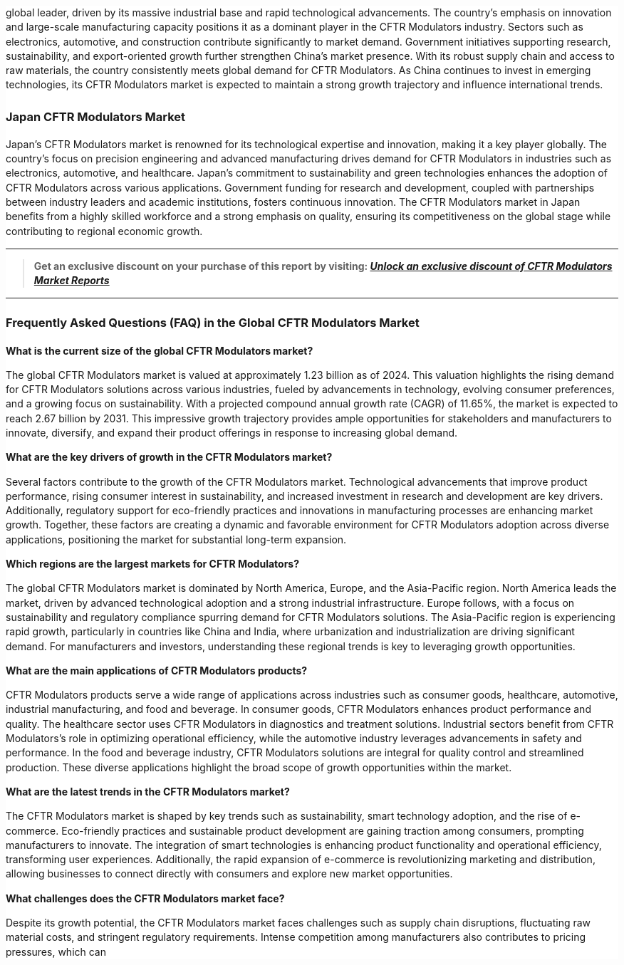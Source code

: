 global leader, driven by its massive industrial base and rapid technological advancements. The country&rsquo;s emphasis on innovation and large-scale manufacturing capacity positions it as a dominant player in the CFTR Modulators industry. Sectors such as electronics, automotive, and construction contribute significantly to market demand. Government initiatives supporting research, sustainability, and export-oriented growth further strengthen China&rsquo;s market presence. With its robust supply chain and access to raw materials, the country consistently meets global demand for CFTR Modulators. As China continues to invest in emerging technologies, its CFTR Modulators market is expected to maintain a strong growth trajectory and influence international trends.</p><h3>Japan CFTR Modulators Market</h3><p>Japan&rsquo;s CFTR Modulators market is renowned for its technological expertise and innovation, making it a key player globally. The country&rsquo;s focus on precision engineering and advanced manufacturing drives demand for CFTR Modulators in industries such as electronics, automotive, and healthcare. Japan&rsquo;s commitment to sustainability and green technologies enhances the adoption of CFTR Modulators across various applications. Government funding for research and development, coupled with partnerships between industry leaders and academic institutions, fosters continuous innovation. The CFTR Modulators market in Japan benefits from a highly skilled workforce and a strong emphasis on quality, ensuring its competitiveness on the global stage while contributing to regional economic growth.</p><hr /><blockquote><p><strong>Get an exclusive discount on your purchase of this report by visiting: <em><a href="://marketresearchpulse.com/ask-for-discount/117166?utm_source=Github&amp;utm_medium=019">Unlock an exclusive discount of CFTR Modulators Market Reports</a></em>&nbsp;</strong></p></blockquote><hr /><h3>Frequently Asked Questions (FAQ) in the Global CFTR Modulators Market</h3><p><strong>What is the current size of the global CFTR Modulators market?</strong></p><p>The global CFTR Modulators market is valued at approximately 1.23 billion as of 2024. This valuation highlights the rising demand for CFTR Modulators solutions across various industries, fueled by advancements in technology, evolving consumer preferences, and a growing focus on sustainability. With a projected compound annual growth rate (CAGR) of 11.65%, the market is expected to reach 2.67 billion by 2031. This impressive growth trajectory provides ample opportunities for stakeholders and manufacturers to innovate, diversify, and expand their product offerings in response to increasing global demand.</p><p><strong>What are the key drivers of growth in the CFTR Modulators market?</strong></p><p>Several factors contribute to the growth of the CFTR Modulators market. Technological advancements that improve product performance, rising consumer interest in sustainability, and increased investment in research and development are key drivers. Additionally, regulatory support for eco-friendly practices and innovations in manufacturing processes are enhancing market growth. Together, these factors are creating a dynamic and favorable environment for CFTR Modulators adoption across diverse applications, positioning the market for substantial long-term expansion.</p><p><strong>Which regions are the largest markets for CFTR Modulators?</strong></p><p>The global CFTR Modulators market is dominated by North America, Europe, and the Asia-Pacific region. North America leads the market, driven by advanced technological adoption and a strong industrial infrastructure. Europe follows, with a focus on sustainability and regulatory compliance spurring demand for CFTR Modulators solutions. The Asia-Pacific region is experiencing rapid growth, particularly in countries like China and India, where urbanization and industrialization are driving significant demand. For manufacturers and investors, understanding these regional trends is key to leveraging growth opportunities.</p><p><strong>What are the main applications of CFTR Modulators products?</strong></p><p>CFTR Modulators products serve a wide range of applications across industries such as consumer goods, healthcare, automotive, industrial manufacturing, and food and beverage. In consumer goods, CFTR Modulators enhances product performance and quality. The healthcare sector uses CFTR Modulators in diagnostics and treatment solutions. Industrial sectors benefit from CFTR Modulators&rsquo;s role in optimizing operational efficiency, while the automotive industry leverages advancements in safety and performance. In the food and beverage industry, CFTR Modulators solutions are integral for quality control and streamlined production. These diverse applications highlight the broad scope of growth opportunities within the market.</p><p><strong>What are the latest trends in the CFTR Modulators market?</strong></p><p>The CFTR Modulators market is shaped by key trends such as sustainability, smart technology adoption, and the rise of e-commerce. Eco-friendly practices and sustainable product development are gaining traction among consumers, prompting manufacturers to innovate. The integration of smart technologies is enhancing product functionality and operational efficiency, transforming user experiences. Additionally, the rapid expansion of e-commerce is revolutionizing marketing and distribution, allowing businesses to connect directly with consumers and explore new market opportunities.</p><p><strong>What challenges does the CFTR Modulators market face?</strong></p><p>Despite its growth potential, the CFTR Modulators market faces challenges such as supply chain disruptions, fluctuating raw material costs, and stringent regulatory requirements. Intense competition among manufacturers also contributes to pricing pressures, which can